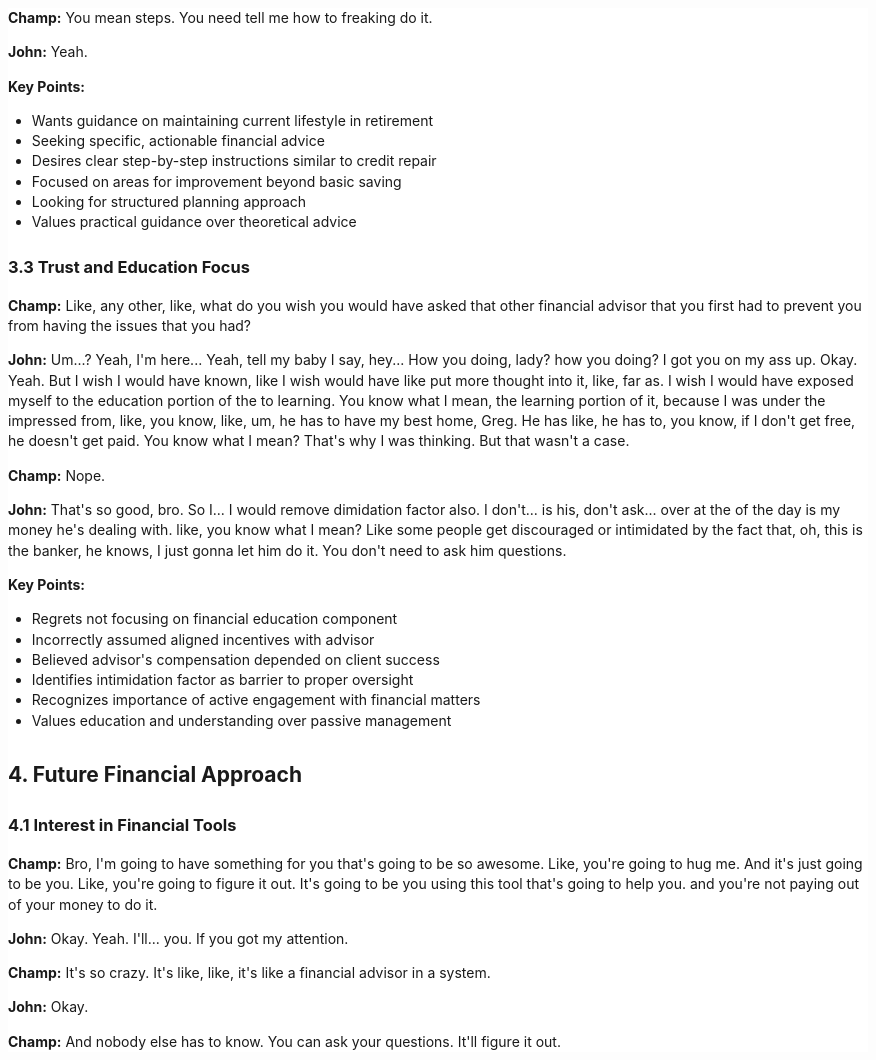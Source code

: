 **Champ:** You mean steps. You need tell me how to freaking do it.

**John:** Yeah.

**Key Points:**
- Wants guidance on maintaining current lifestyle in retirement
- Seeking specific, actionable financial advice
- Desires clear step-by-step instructions similar to credit repair
- Focused on areas for improvement beyond basic saving
- Looking for structured planning approach
- Values practical guidance over theoretical advice

### 3.3 Trust and Education Focus

**Champ:** Like, any other, like, what do you wish you would have asked that other financial advisor that you first had to prevent you from having the issues that you had?

**John:** Um...? Yeah, I'm here... Yeah, tell my baby I say, hey... How you doing, lady? how you doing? I got you on my ass up. Okay. Yeah. But I wish I would have known, like I wish would have like put more thought into it, like, far as. I wish I would have exposed myself to the education portion of the to learning. You know what I mean, the learning portion of it, because I was under the impressed from, like, you know, like, um, he has to have my best home, Greg. He has like, he has to, you know, if I don't get free, he doesn't get paid. You know what I mean? That's why I was thinking. But that wasn't a case.

**Champ:** Nope.

**John:** That's so good, bro. So I... I would remove dimidation factor also. I don't... is his, don't ask... over at the of the day is my money he's dealing with. like, you know what I mean? Like some people get discouraged or intimidated by the fact that, oh, this is the banker, he knows, I just gonna let him do it. You don't need to ask him questions.

**Key Points:**
- Regrets not focusing on financial education component
- Incorrectly assumed aligned incentives with advisor
- Believed advisor's compensation depended on client success
- Identifies intimidation factor as barrier to proper oversight
- Recognizes importance of active engagement with financial matters
- Values education and understanding over passive management

## 4. Future Financial Approach

### 4.1 Interest in Financial Tools

**Champ:** Bro, I'm going to have something for you that's going to be so awesome. Like, you're going to hug me. And it's just going to be you. Like, you're going to figure it out. It's going to be you using this tool that's going to help you. and you're not paying out of your money to do it.

**John:** Okay. Yeah. I'll... you. If you got my attention.

**Champ:** It's so crazy. It's like, like, it's like a financial advisor in a system.

**John:** Okay.

**Champ:** And nobody else has to know. You can ask your questions. It'll figure it out.
